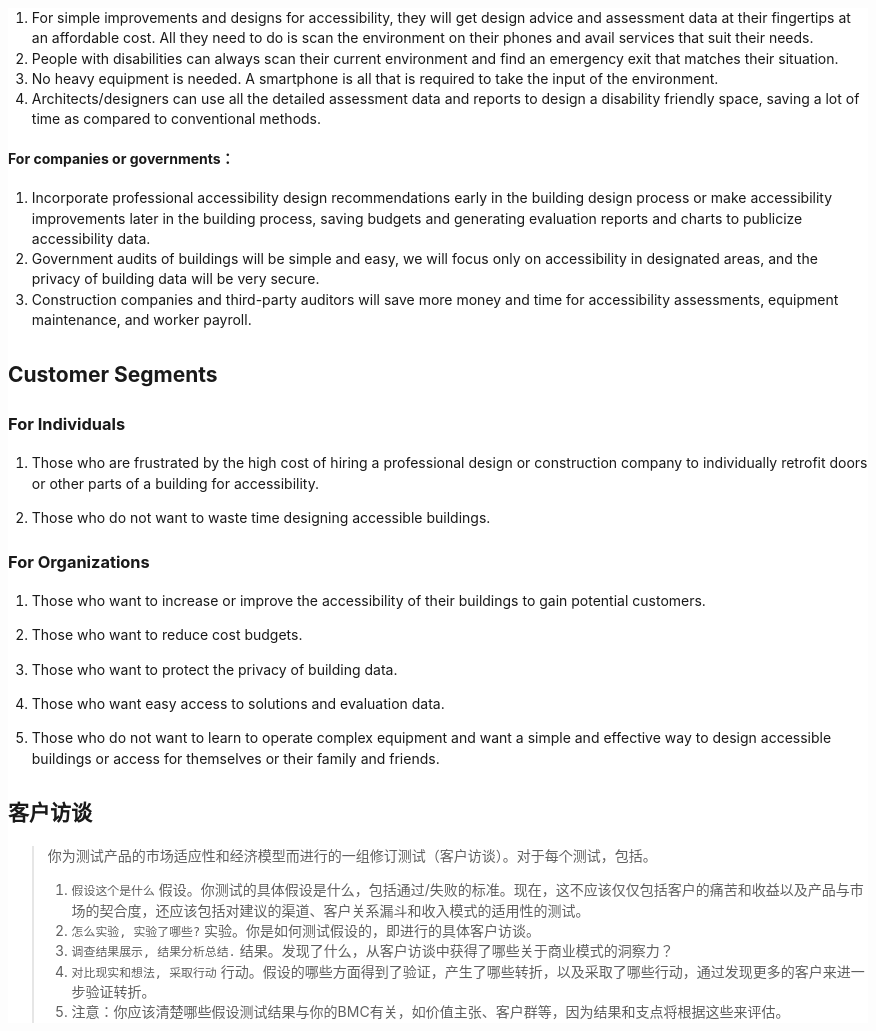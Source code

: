 1.	For simple improvements and designs for accessibility, they will get design advice and assessment data at their fingertips at an affordable cost. All they need to do is scan the environment on their phones and avail services that suit their needs.
2.	People with disabilities can always scan their current environment and find an emergency exit that matches their situation.
3.	No heavy equipment is needed. A smartphone is all that is required to take the input of the environment.
4.	Architects/designers can use all the detailed assessment data and reports to design a disability friendly space, saving a lot of time as compared to conventional methods.

#### For companies or governments：


1.	Incorporate professional accessibility design recommendations early in the building design process or make accessibility improvements later in the building process, saving budgets and generating evaluation reports and charts to publicize accessibility data.
2.	Government audits of buildings will be simple and easy, we will focus only on accessibility in designated areas, and the privacy of building data will be very secure.
3.	Construction companies and third-party auditors will save more money and time for accessibility assessments, equipment maintenance, and worker payroll.

## Customer Segments

### For Individuals

1.	Those who are frustrated by the high cost of hiring a professional design or construction company to individually retrofit doors or other parts of a building for accessibility.

2. 	Those who do not want to waste time designing accessible buildings.

### For Organizations

1.	Those who want to increase or improve the accessibility of their buildings to gain potential customers.

2.	Those who want to reduce cost budgets.

3.	Those who want to protect the privacy of building data.

4.	Those who want easy access to solutions and evaluation data.

5.	Those who do not want to learn to operate complex equipment and want a simple and effective way to design accessible buildings or access for themselves or their family and friends.


## 客户访谈

> 你为测试产品的市场适应性和经济模型而进行的一组修订测试（客户访谈）。对于每个测试，包括。
> 1. `假设这个是什么` 假设。你测试的具体假设是什么，包括通过/失败的标准。现在，这不应该仅仅包括客户的痛苦和收益以及产品与市场的契合度，还应该包括对建议的渠道、客户关系漏斗和收入模式的适用性的测试。
> 2. `怎么实验, 实验了哪些?` 实验。你是如何测试假设的，即进行的具体客户访谈。
> 3. `调查结果展示, 结果分析总结.` 结果。发现了什么，从客户访谈中获得了哪些关于商业模式的洞察力？
> 4. `对比现实和想法, 采取行动` 行动。假设的哪些方面得到了验证，产生了哪些转折，以及采取了哪些行动，通过发现更多的客户来进一步验证转折。
> 5. 注意：你应该清楚哪些假设测试结果与你的BMC有关，如价值主张、客户群等，因为结果和支点将根据这些来评估。
